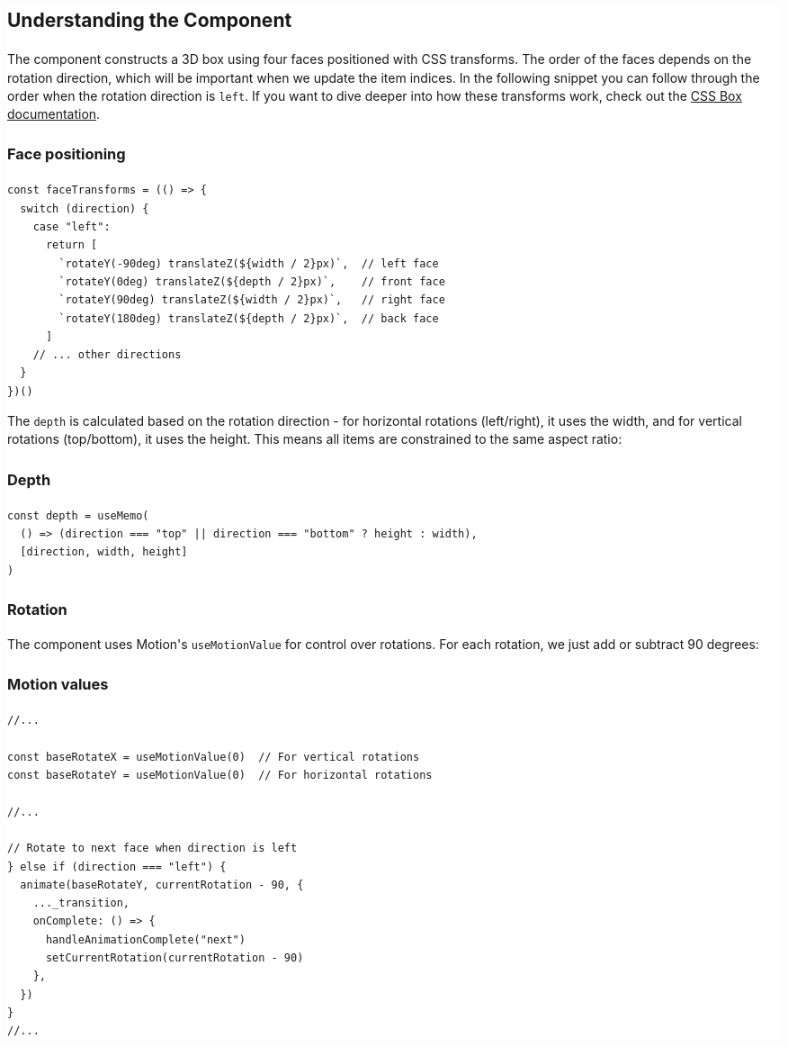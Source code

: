 ## Understanding the Component

The component constructs a 3D box using four faces positioned with CSS transforms. The order of the faces depends on the rotation direction, which will be important when we update the item indices. In the following snippet you can follow through the order when the rotation direction is `left`. If you want to dive deeper into how these transforms work, check out the [CSS Box documentation](https://uwuui.com/docs/components/blocks/css-box.md).

### Face positioning

```tsx
const faceTransforms = (() => {
  switch (direction) {
    case "left":
      return [
        `rotateY(-90deg) translateZ(${width / 2}px)`,  // left face
        `rotateY(0deg) translateZ(${depth / 2}px)`,    // front face
        `rotateY(90deg) translateZ(${width / 2}px)`,   // right face
        `rotateY(180deg) translateZ(${depth / 2}px)`,  // back face
      ]
    // ... other directions
  }
})()
```

The `depth` is calculated based on the rotation direction - for horizontal rotations (left/right), it uses the width, and for vertical rotations (top/bottom), it uses the height. This means all items are constrained to the same aspect ratio:

### Depth

```tsx
const depth = useMemo(
  () => (direction === "top" || direction === "bottom" ? height : width),
  [direction, width, height]
)
```

### Rotation

The component uses Motion's `useMotionValue` for control over rotations. For each rotation, we just add or subtract 90 degrees:

### Motion values

```tsx
//...

const baseRotateX = useMotionValue(0)  // For vertical rotations
const baseRotateY = useMotionValue(0)  // For horizontal rotations

//...

// Rotate to next face when direction is left
} else if (direction === "left") {
  animate(baseRotateY, currentRotation - 90, {
    ..._transition,
    onComplete: () => {
      handleAnimationComplete("next")
      setCurrentRotation(currentRotation - 90)
    },
  })
}
//...
```
